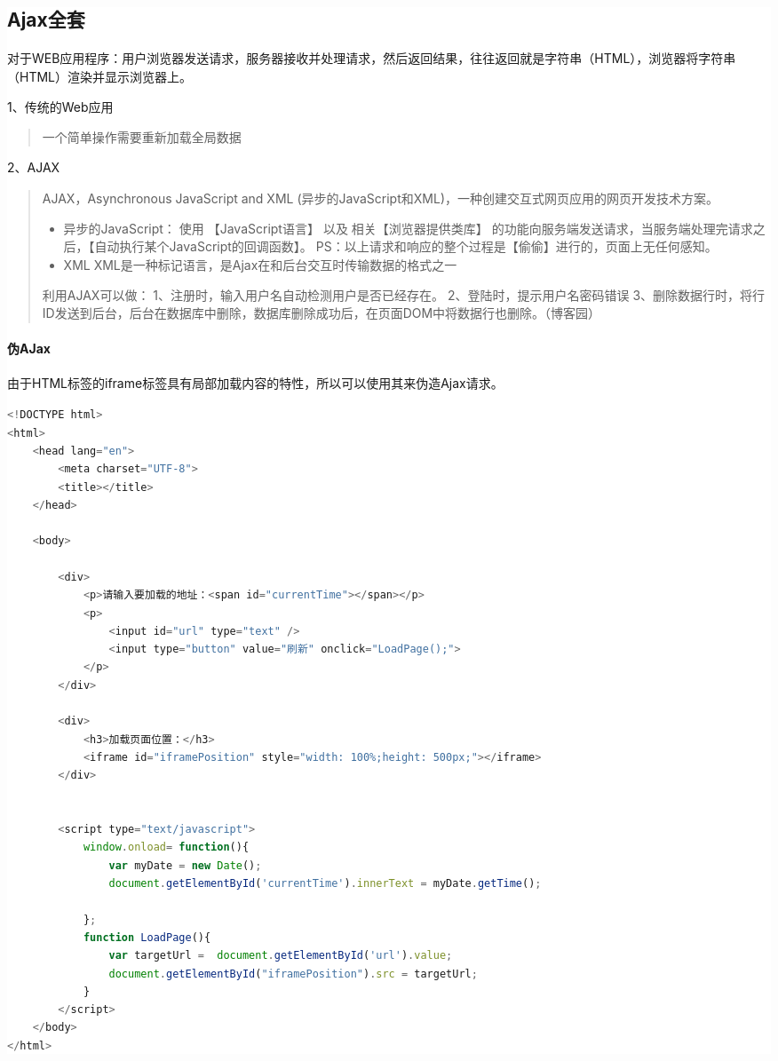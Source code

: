 ## Ajax全套



对于WEB应用程序：用户浏览器发送请求，服务器接收并处理请求，然后返回结果，往往返回就是字符串（HTML），浏览器将字符串（HTML）渲染并显示浏览器上。

1、传统的Web应用

> 一个简单操作需要重新加载全局数据

2、AJAX

> AJAX，Asynchronous JavaScript and XML (异步的JavaScript和XML)，一种创建交互式网页应用的网页开发技术方案。
>
> - 异步的JavaScript：
>   使用 【JavaScript语言】 以及 相关【浏览器提供类库】 的功能向服务端发送请求，当服务端处理完请求之后，【自动执行某个JavaScript的回调函数】。
>   PS：以上请求和响应的整个过程是【偷偷】进行的，页面上无任何感知。
> - XML
>   XML是一种标记语言，是Ajax在和后台交互时传输数据的格式之一
>
> 利用AJAX可以做：
> 1、注册时，输入用户名自动检测用户是否已经存在。
> 2、登陆时，提示用户名密码错误
> 3、删除数据行时，将行ID发送到后台，后台在数据库中删除，数据库删除成功后，在页面DOM中将数据行也删除。（博客园）



#### 伪AJax

 由于HTML标签的iframe标签具有局部加载内容的特性，所以可以使用其来伪造Ajax请求。 

```js
<!DOCTYPE html>
<html>
    <head lang="en">
        <meta charset="UTF-8">
        <title></title>
    </head>
 
    <body>
 
        <div>
            <p>请输入要加载的地址：<span id="currentTime"></span></p>
            <p>
                <input id="url" type="text" />
                <input type="button" value="刷新" onclick="LoadPage();">
            </p>
        </div>
 
        <div>
            <h3>加载页面位置：</h3>
            <iframe id="iframePosition" style="width: 100%;height: 500px;"></iframe>
        </div>
 
 
        <script type="text/javascript">
            window.onload= function(){
                var myDate = new Date();
                document.getElementById('currentTime').innerText = myDate.getTime();
 
            };
            function LoadPage(){
                var targetUrl =  document.getElementById('url').value;
                document.getElementById("iframePosition").src = targetUrl;
            }
        </script>
    </body>
</html>
```